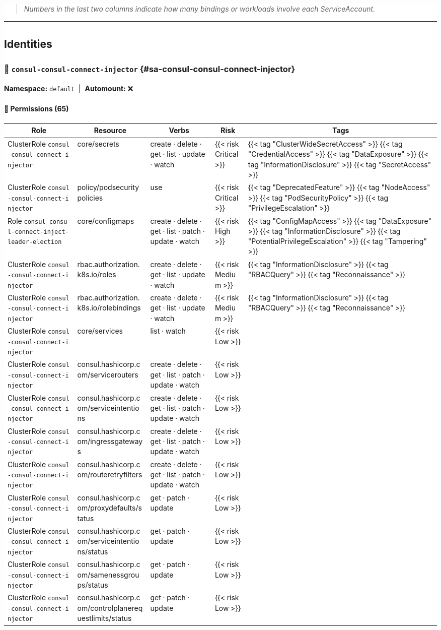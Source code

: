 > _Numbers in the last two columns indicate how many bindings or workloads involve each ServiceAccount._

---

## Identities

### 🤖 `consul-consul-connect-injector` {#sa-consul-consul-connect-injector}

**Namespace:** `default` &nbsp;|&nbsp; **Automount:** ❌

#### 🔑 Permissions (65)

| Role                                                | Resource                                              | Verbs                                                 | Risk                  | Tags                                                                                                                                                            |
| --------------------------------------------------- | ----------------------------------------------------- | ----------------------------------------------------- | --------------------- | --------------------------------------------------------------------------------------------------------------------------------------------------------------- |
| ClusterRole `consul-consul-connect-injector`        | core/secrets                                          | create · delete · get · list · update · watch         | {{< risk Critical >}} | {{< tag "ClusterWideSecretAccess" >}} {{< tag "CredentialAccess" >}} {{< tag "DataExposure" >}} {{< tag "InformationDisclosure" >}} {{< tag "SecretAccess" >}}  |
| ClusterRole `consul-consul-connect-injector`        | policy/podsecuritypolicies                            | use                                                   | {{< risk Critical >}} | {{< tag "DeprecatedFeature" >}} {{< tag "NodeAccess" >}} {{< tag "PodSecurityPolicy" >}} {{< tag "PrivilegeEscalation" >}}                                      |
| Role `consul-consul-connect-inject-leader-election` | core/configmaps                                       | create · delete · get · list · patch · update · watch | {{< risk High >}}     | {{< tag "ConfigMapAccess" >}} {{< tag "DataExposure" >}} {{< tag "InformationDisclosure" >}} {{< tag "PotentialPrivilegeEscalation" >}} {{< tag "Tampering" >}} |
| ClusterRole `consul-consul-connect-injector`        | rbac.authorization.k8s.io/roles                       | create · delete · get · list · update · watch         | {{< risk Medium >}}   | {{< tag "InformationDisclosure" >}} {{< tag "RBACQuery" >}} {{< tag "Reconnaissance" >}}                                                                        |
| ClusterRole `consul-consul-connect-injector`        | rbac.authorization.k8s.io/rolebindings                | create · delete · get · list · update · watch         | {{< risk Medium >}}   | {{< tag "InformationDisclosure" >}} {{< tag "RBACQuery" >}} {{< tag "Reconnaissance" >}}                                                                        |
| ClusterRole `consul-consul-connect-injector`        | core/services                                         | list · watch                                          | {{< risk Low >}}      |                                                                                                                                                                 |
| ClusterRole `consul-consul-connect-injector`        | consul.hashicorp.com/servicerouters                   | create · delete · get · list · patch · update · watch | {{< risk Low >}}      |                                                                                                                                                                 |
| ClusterRole `consul-consul-connect-injector`        | consul.hashicorp.com/serviceintentions                | create · delete · get · list · patch · update · watch | {{< risk Low >}}      |                                                                                                                                                                 |
| ClusterRole `consul-consul-connect-injector`        | consul.hashicorp.com/ingressgateways                  | create · delete · get · list · patch · update · watch | {{< risk Low >}}      |                                                                                                                                                                 |
| ClusterRole `consul-consul-connect-injector`        | consul.hashicorp.com/routeretryfilters                | create · delete · get · list · patch · update · watch | {{< risk Low >}}      |                                                                                                                                                                 |
| ClusterRole `consul-consul-connect-injector`        | consul.hashicorp.com/proxydefaults/status             | get · patch · update                                  | {{< risk Low >}}      |                                                                                                                                                                 |
| ClusterRole `consul-consul-connect-injector`        | consul.hashicorp.com/serviceintentions/status         | get · patch · update                                  | {{< risk Low >}}      |                                                                                                                                                                 |
| ClusterRole `consul-consul-connect-injector`        | consul.hashicorp.com/samenessgroups/status            | get · patch · update                                  | {{< risk Low >}}      |                                                                                                                                                                 |
| ClusterRole `consul-consul-connect-injector`        | consul.hashicorp.com/controlplanerequestlimits/status | get · patch · update                                  | {{< risk Low >}}      |                                                                                                                                                                 |